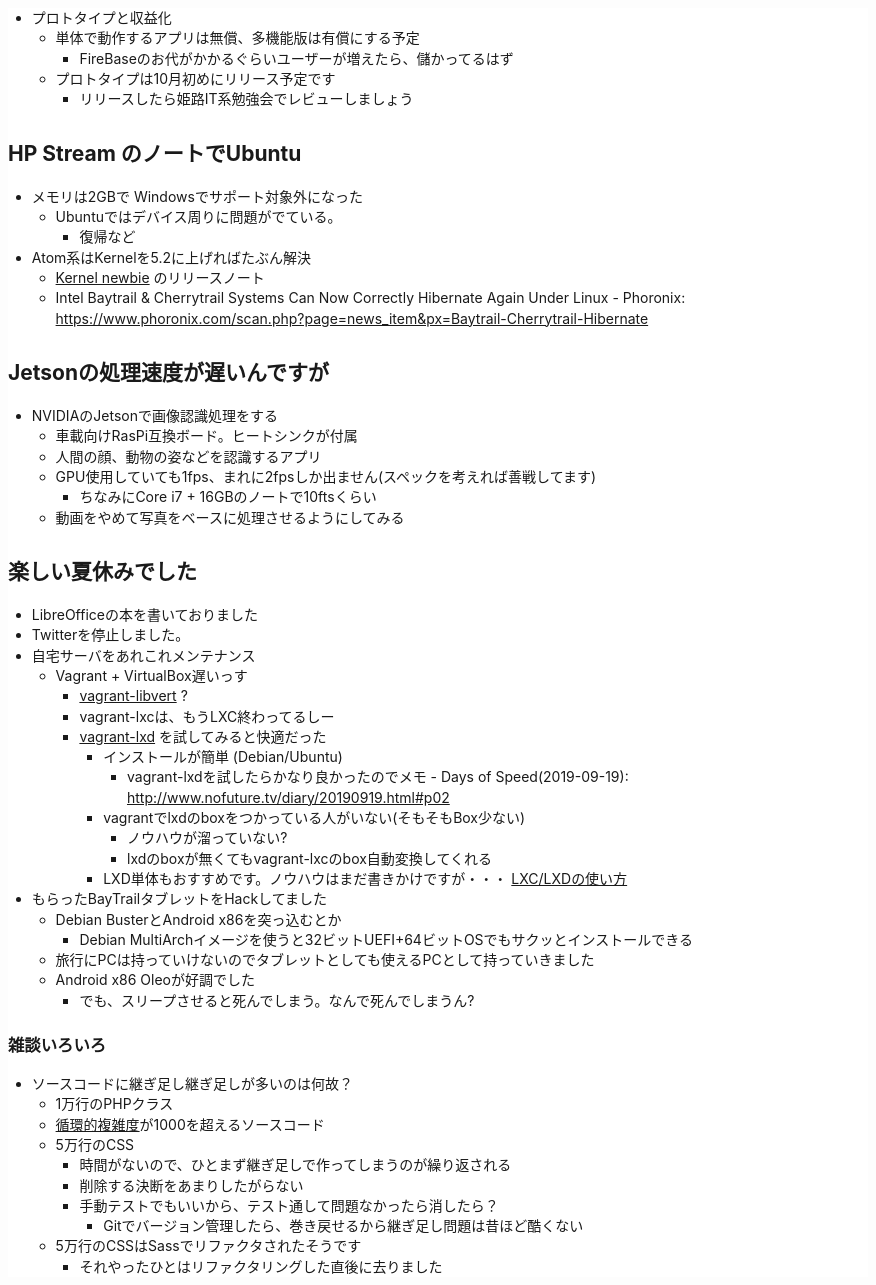 * プロトタイプと収益化
    * 単体で動作するアプリは無償、多機能版は有償にする予定
        * FireBaseのお代がかかるぐらいユーザーが増えたら、儲かってるはず
    * プロトタイプは10月初めにリリース予定です
        * リリースしたら姫路IT系勉強会でレビューしましょう
 
## HP Stream のノートでUbuntu

* メモリは2GBで Windowsでサポート対象外になった
    * Ubuntuではデバイス周りに問題がでている。
        * 復帰など
* Atom系はKernelを5.2に上げればたぶん解決
    * [Kernel newbie](https://kernelnewbies.org/) のリリースノート
    * Intel Baytrail & Cherrytrail Systems Can Now Correctly Hibernate Again Under Linux - Phoronix: https://www.phoronix.com/scan.php?page=news_item&px=Baytrail-Cherrytrail-Hibernate

## Jetsonの処理速度が遅いんですが
* NVIDIAのJetsonで画像認識処理をする
    * 車載向けRasPi互換ボード。ヒートシンクが付属
    * 人間の顔、動物の姿などを認識するアプリ
    * GPU使用していても1fps、まれに2fpsしか出ません(スペックを考えれば善戦してます)
        * ちなみにCore i7 + 16GBのノートで10ftsくらい
    * 動画をやめて写真をベースに処理させるようにしてみる

## 楽しい夏休みでした
* LibreOfficeの本を書いておりました
* Twitterを停止しました。
* 自宅サーバをあれこれメンテナンス
    * Vagrant + VirtualBox遅いっす
        * [vagrant-libvert](https://github.com/vagrant-libvirt/vagrant-libvirt) ?
        * vagrant-lxcは、もうLXC終わってるしー
        * [vagrant-lxd](https://gitlab.com/catalyst-it/devtools/vagrant-lxd) を試してみると快適だった
            * インストールが簡単 (Debian/Ubuntu)
                * vagrant-lxdを試したらかなり良かったのでメモ - Days of Speed(2019-09-19): <http://www.nofuture.tv/diary/20190919.html#p02>
            * vagrantでlxdのboxをつかっている人がいない(そもそもBox少ない)
                * ノウハウが溜っていない?
                * lxdのboxが無くてもvagrant-lxcのbox自動変換してくれる
            * LXD単体もおすすめです。ノウハウはまだ書きかけですが・・・
              [LXC/LXDの使い方](https://gist.github.com/alessiareya/60eaeb6776e7b86d9bb3ab297a6d5171)
* もらったBayTrailタブレットをHackしてました
    * Debian BusterとAndroid x86を突っ込むとか
        * Debian MultiArchイメージを使うと32ビットUEFI+64ビットOSでもサクッとインストールできる
    * 旅行にPCは持っていけないのでタブレットとしても使えるPCとして持っていきました
    * Android x86 Oleoが好調でした
        * でも、スリープさせると死んでしまう。なんで死んでしまうん?

### 雑談いろいろ
* ソースコードに継ぎ足し継ぎ足しが多いのは何故？
    * 1万行のPHPクラス
    * [循環的複雑度](https://ja.wikipedia.org/wiki/%E5%BE%AA%E7%92%B0%E7%9A%84%E8%A4%87%E9%9B%91%E5%BA%A6)が1000を超えるソースコード
    * 5万行のCSS
        * 時間がないので、ひとまず継ぎ足しで作ってしまうのが繰り返される
        * 削除する決断をあまりしたがらない
        * 手動テストでもいいから、テスト通して問題なかったら消したら？
            * Gitでバージョン管理したら、巻き戻せるから継ぎ足し問題は昔ほど酷くない
    * 5万行のCSSはSassでリファクタされたそうです
        * それやったひとはリファクタリングした直後に去りました

